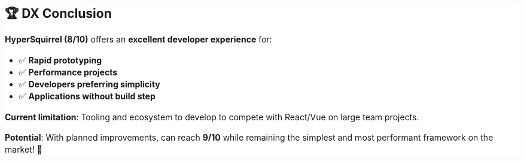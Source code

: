 ## 🏆 **DX Conclusion**

**HyperSquirrel (8/10)** offers an **excellent developer experience** for:
- ✅ **Rapid prototyping**
- ✅ **Performance projects**
- ✅ **Developers preferring simplicity**
- ✅ **Applications without build step**

**Current limitation**: Tooling and ecosystem to develop to compete with React/Vue on large team projects.

**Potential**: With planned improvements, can reach **9/10** while remaining the simplest and most performant framework on the market! 🚀
